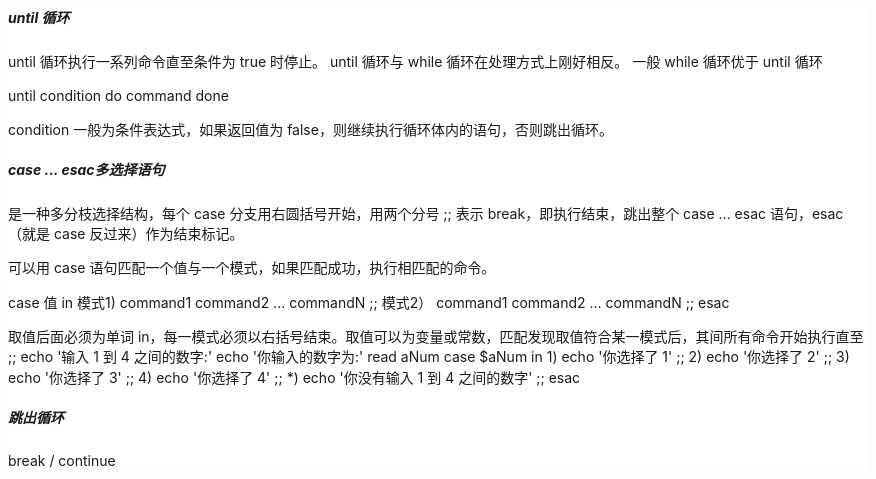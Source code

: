 
##### until 循环

until 循环执行一系列命令直至条件为 true 时停止。
until 循环与 while 循环在处理方式上刚好相反。
一般 while 循环优于 until 循环


until condition
do
    command
done

condition 一般为条件表达式，如果返回值为 false，则继续执行循环体内的语句，否则跳出循环。



##### case ... esac多选择语句

是一种多分枝选择结构，每个 case 分支用右圆括号开始，用两个分号 ;; 表示 break，即执行结束，跳出整个 case ... esac 语句，esac（就是 case 反过来）作为结束标记。

可以用 case 语句匹配一个值与一个模式，如果匹配成功，执行相匹配的命令。

case 值 in
模式1)
    command1
    command2
    ...
    commandN
    ;;
模式2）
    command1
    command2
    ...
    commandN
    ;;
esac


取值后面必须为单词 in，每一模式必须以右括号结束。取值可以为变量或常数，匹配发现取值符合某一模式后，其间所有命令开始执行直至 ;;
echo '输入 1 到 4 之间的数字:'
echo '你输入的数字为:'
read aNum
case $aNum in
    1)  echo '你选择了 1'
    ;;
    2)  echo '你选择了 2'
    ;;
    3)  echo '你选择了 3'
    ;;
    4)  echo '你选择了 4'
    ;;
    *)  echo '你没有输入 1 到 4 之间的数字'
    ;;
esac

##### 跳出循环
break / continue

